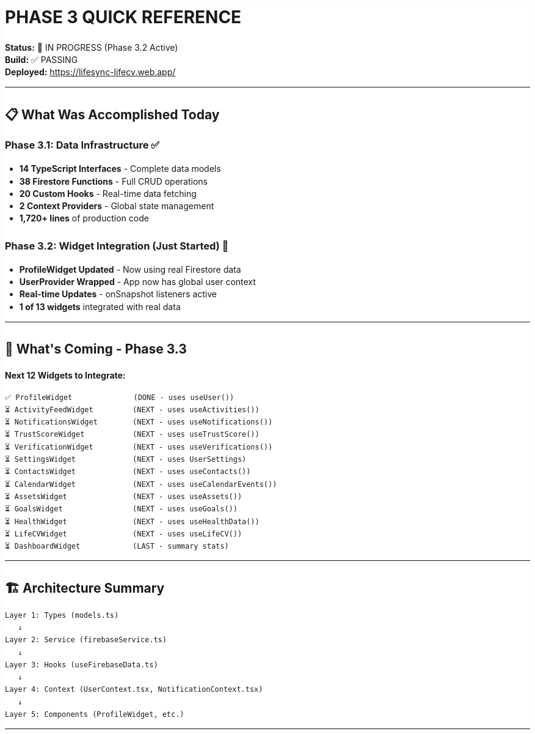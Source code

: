# PHASE 3 QUICK REFERENCE

**Status:** 🚀 IN PROGRESS (Phase 3.2 Active)  
**Build:** ✅ PASSING  
**Deployed:** https://lifesync-lifecv.web.app/  

---

## 📋 What Was Accomplished Today

### Phase 3.1: Data Infrastructure ✅
- **14 TypeScript Interfaces** - Complete data models
- **38 Firestore Functions** - Full CRUD operations
- **20 Custom Hooks** - Real-time data fetching
- **2 Context Providers** - Global state management
- **1,720+ lines** of production code

### Phase 3.2: Widget Integration (Just Started) 🚀
- **ProfileWidget Updated** - Now using real Firestore data
- **UserProvider Wrapped** - App now has global user context
- **Real-time Updates** - onSnapshot listeners active
- **1 of 13 widgets** integrated with real data

---

## 🎯 What's Coming - Phase 3.3

**Next 12 Widgets to Integrate:**

```
✅ ProfileWidget              (DONE - uses useUser())
⏳ ActivityFeedWidget         (NEXT - uses useActivities())
⏳ NotificationsWidget        (NEXT - uses useNotifications())
⏳ TrustScoreWidget           (NEXT - uses useTrustScore())
⏳ VerificationWidget         (NEXT - uses useVerifications())
⏳ SettingsWidget             (NEXT - uses UserSettings)
⏳ ContactsWidget             (NEXT - uses useContacts())
⏳ CalendarWidget             (NEXT - uses useCalendarEvents())
⏳ AssetsWidget               (NEXT - uses useAssets())
⏳ GoalsWidget                (NEXT - uses useGoals())
⏳ HealthWidget               (NEXT - uses useHealthData())
⏳ LifeCVWidget               (NEXT - uses useLifeCV())
⏳ DashboardWidget            (LAST - summary stats)
```

---

## 🏗️ Architecture Summary

```
Layer 1: Types (models.ts)
   ↓
Layer 2: Service (firebaseService.ts)
   ↓
Layer 3: Hooks (useFirebaseData.ts)
   ↓
Layer 4: Context (UserContext.tsx, NotificationContext.tsx)
   ↓
Layer 5: Components (ProfileWidget, etc.)
```

---